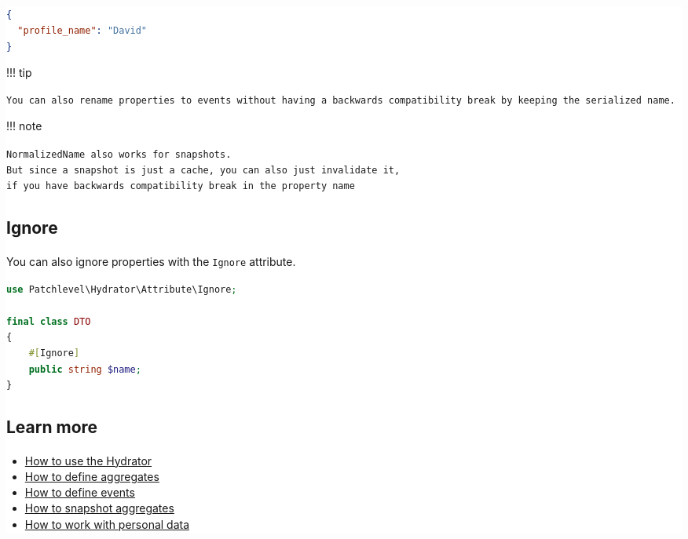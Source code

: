 ```json
{
  "profile_name": "David"
}
```
!!! tip

    You can also rename properties to events without having a backwards compatibility break by keeping the serialized name.
    
!!! note

    NormalizedName also works for snapshots. 
    But since a snapshot is just a cache, you can also just invalidate it, 
    if you have backwards compatibility break in the property name
    
## Ignore

You can also ignore properties with the `Ignore` attribute.

```php
use Patchlevel\Hydrator\Attribute\Ignore;

final class DTO
{
    #[Ignore]
    public string $name;
}
```
## Learn more

* [How to use the Hydrator](https://github.com/patchlevel/hydrator)
* [How to define aggregates](aggregate.md)
* [How to define events](events.md)
* [How to snapshot aggregates](snapshots.md)
* [How to work with personal data](personal_data.md)
